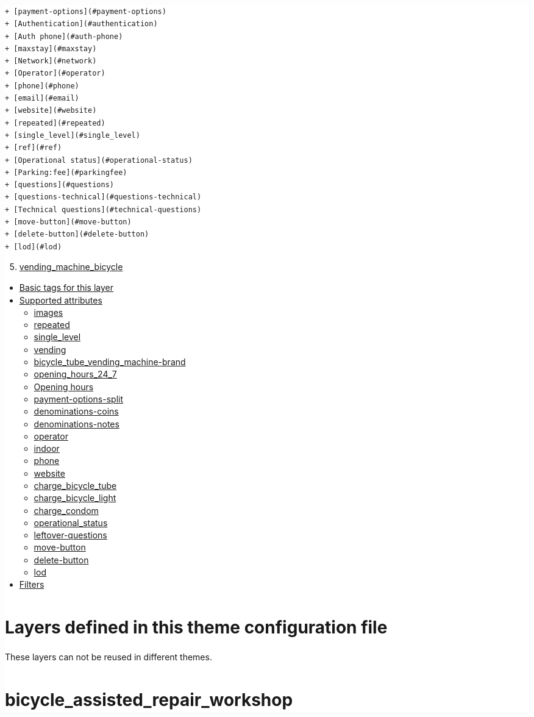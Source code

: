     + [payment-options](#payment-options)
    + [Authentication](#authentication)
    + [Auth phone](#auth-phone)
    + [maxstay](#maxstay)
    + [Network](#network)
    + [Operator](#operator)
    + [phone](#phone)
    + [email](#email)
    + [website](#website)
    + [repeated](#repeated)
    + [single_level](#single_level)
    + [ref](#ref)
    + [Operational status](#operational-status)
    + [Parking:fee](#parkingfee)
    + [questions](#questions)
    + [questions-technical](#questions-technical)
    + [Technical questions](#technical-questions)
    + [move-button](#move-button)
    + [delete-button](#delete-button)
    + [lod](#lod)
5. [vending_machine_bicycle](#vending_machine_bicycle)
  - [Basic tags for this layer](#basic-tags-for-this-layer)
  - [Supported attributes](#supported-attributes)
    + [images](#images)
    + [repeated](#repeated)
    + [single_level](#single_level)
    + [vending](#vending)
    + [bicycle_tube_vending_machine-brand](#bicycle_tube_vending_machine-brand)
    + [opening_hours_24_7](#opening_hours_24_7)
    + [Opening hours](#opening-hours)
    + [payment-options-split](#payment-options-split)
    + [denominations-coins](#denominations-coins)
    + [denominations-notes](#denominations-notes)
    + [operator](#operator)
    + [indoor](#indoor)
    + [phone](#phone)
    + [website](#website)
    + [charge_bicycle_tube](#charge_bicycle_tube)
    + [charge_bicycle_light](#charge_bicycle_light)
    + [charge_condom](#charge_condom)
    + [operational_status](#operational_status)
    + [leftover-questions](#leftover-questions)
    + [move-button](#move-button)
    + [delete-button](#delete-button)
    + [lod](#lod)
  - [Filters](#filters)

# Layers defined in this theme configuration file
These layers can not be reused in different themes.
# bicycle_assisted_repair_workshop
